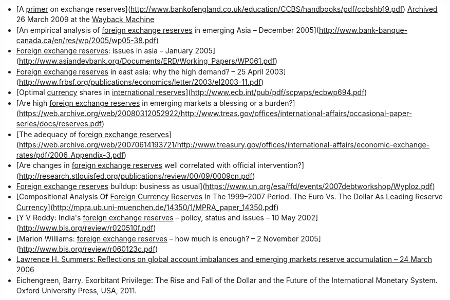 - [A [primer](../../../Advanced%20Investments/An%20Asset%20Allocation%20Primer.md) on exchange reserves](http://www.bankofengland.co.uk/education/CCBS/handbooks/pdf/ccbshb19.pdf) [Archived](https://web.archive.org/web/20090326235718/http://www.bankofengland.co.uk/education/ccbs/handbooks/pdf/ccbshb19.pdf) 26 March 2009 at the [Wayback Machine](https://en.wikipedia.org/wiki/Wayback_Machine "Wayback Machine")
- [An empirical analysis of [foreign exchange reserves](.md) in emerging Asia – December 2005](http://www.bank-banque-canada.ca/en/res/wp/2005/wp05-38.pdf)
- [Foreign exchange reserves]([Foreign%20Exchange%20Reserves%20-%20Wikipedia): issues in asia – January 2005](http://www.asiandevbank.org/Documents/ERD/Working_Papers/WP061.pdf)
- [Foreign exchange reserves]([Foreign%20Exchange%20Reserves%20-%20Wikipedia) in east asia: why the high demand? – 25 April 2003](http://www.frbsf.org/publications/economics/letter/2003/el2003-11.pdf)
- [Optimal [currency](../../../Financial%20Instruments/Lecture%20Notes-%20Financial%20Instruments/Teaching%20Note%201-%20Forward%20Rates%20Agreement/Forwards%20and%20Futures%20Notes.md) shares in [international reserves](Foreign%20Exchange%20Reserves.md)](http://www.ecb.int/pub/pdf/scpwps/ecbwp694.pdf)
- [Are high [foreign exchange reserves](.md) in emerging markets a blessing or a burden?](https://web.archive.org/web/20080312052922/http://www.treas.gov/offices/international-affairs/occasional-paper-series/docs/reserves.pdf)
- [The adequacy of [foreign exchange reserves](.md)](https://web.archive.org/web/20070614193721/http://www.treasury.gov/offices/international-affairs/economic-exchange-rates/pdf/2006_Appendix-3.pdf)
- [Are changes in [foreign exchange reserves](.md) well correlated with official intervention?](http://research.stlouisfed.org/publications/review/00/09/0009cn.pdf)
- [Foreign exchange reserves]([Foreign%20Exchange%20Reserves%20-%20Wikipedia) buildup: business as usual](https://www.un.org/esa/ffd/events/2007debtworkshop/Wyploz.pdf)
- [Compositional Analysis Of [Foreign Currency Reserves](../China%20Reserve%20Requirements,%20GFC.md) In The 1999–2007 Period. The Euro Vs. The Dollar As Leading Reserve [Currency](../../../Financial%20Instruments/Lecture%20Notes-%20Financial%20Instruments/Teaching%20Note%201-%20Forward%20Rates%20Agreement/Forwards%20and%20Futures%20Notes.md)](http://mpra.ub.uni-muenchen.de/14350/1/MPRA_paper_14350.pdf)
- [Y V Reddy: India's [foreign exchange reserves](.md) – policy,       status and issues – 10 May 2002](http://www.bis.org/review/r020510f.pdf)
- [Marion Williams: [foreign exchange reserves](.md) – how much is enough? – 2 November 2005](http://www.bis.org/review/r060123c.pdf)
- [Lawrence H. Summers: Reflections on global account imbalances and emerging markets reserve accumulation – 24 March 2006](https://web.archive.org/web/20080509102421/http://www.president.harvard.edu/speeches/2006/0324_rbi.html)
- Eichengreen,  Barry. Exorbitant Privilege: The Rise and Fall of the Dollar and the Future of the International Monetary System. Oxford University Press,  USA,  2011.

[^1]: ["IMF Data - [Currency Composition](.md) of Official Foreign Exchange Reserve - At a Glance"](http://data.imf.org/?sk=E6A5F467-C14B-4AA8-9F6D-5A09EC4E62A4). International Monetary Fund. Retrieved 28 June 2019.
[^2]: ["IMF Data"](http://www.imf.org/external/np/sta/cofer/eng/glossary.htm#fer). [Archived](https://web.archive.org/web/20141008044105/http://www.imf.org/external/np/sta/cofer/eng/glossary.htm#fer) from the original on 8 October 2014. Retrieved 11 June 2015.
[^3]: ["International Monetary Fund (IMF). [Balance of payments](../../The%20Balance%20of%20Payments.md) manual. International Monetary Fund,       2010"](http://www.imf.org/external/pubs/ft/bop/2007/pdf/chap7.pdf) (PDF). *imf.org*. [Archived](https://web.archive.org/web/20180411102416/https://www.imf.org/external/pubs/ft/bop/2007/pdf/chap7.pdf) (PDF) from the original on 11 April 2018. Retrieved 16 March 2018.
[^4]: [GUIDELINES FOR FOREIGN EXCHANGE RESERVE MANAGEMENT](https://www.imf.org/external/pubs/ft/ferm/guidelines/2004/081604.pdf) by the Staff of the International Monetary Fund
[^5]: ["Compositional Analysis Of [Foreign Currency Reserves](../China%20Reserve%20Requirements,%20GFC.md) In The 1999–2007 Period. The Euro Vs. The Dollar As Leading Reserve [Currency](../../../Financial%20Instruments/Lecture%20Notes-%20Financial%20Instruments/Teaching%20Note%201-%20Forward%20Rates%20Agreement/Forwards%20and%20Futures%20Notes.md)"](http://mpra.ub.uni-muenchen.de/14350/1/MPRA_paper_14350.pdf) (PDF). *uni-muenchen.de*. [Archived](https://web.archive.org/web/20171010150821/https://mpra.ub.uni-muenchen.de/14350/1/MPRA_paper_14350.pdf) (PDF) from the original on 10 October 2017. Retrieved 16 March 2018.
[^6]: ["Quotes from "The Case for Flexible Exchange Rates" by [Milton Friedman](../../Economic%20Stabilization%20Notes/Theory%20of%20Stabilization%20Policy.md)"](http://www.interfluidity.com/files/friedman-flexible-exchange.html). [Archived](https://web.archive.org/web/20150529091624/http://www.interfluidity.com/files/friedman-flexible-exchange.html) from the original on 29 May 2015. Retrieved 11 June 2015.
[^7]: Rodrik,  Dani. "The social cost of [foreign exchange reserves](.md)." *International Economic Journal* 20.3 (2006): 253-266.
[^8]: ["Archived copy"](http://www.imf.org/external/pubs/ft/scr/2013/cr1335.pdf) (PDF). [Archived](https://web.archive.org/web/20130908080449/http://www.imf.org/external/pubs/ft/scr/2013/cr1335.pdf) (PDF) from the original on 8 September 2013. Retrieved 15 February 2013.`{{[cite web](https://en.wikipedia.org/wiki/Template:Cite_web "Template:Cite web")}}`: CS1 maint: archived copy as title ([link](https://en.wikipedia.org/wiki/Category:CS1_maint:_archived_copy_as_title "Category:CS1 maint: archived copy as title")) Colombia2013 Article IV Consultation

[^9]: Bastourre,  Diego,  Jorge Carrera,  and Javier Ibarlucia. "What is driving reserve accumulation? A dynamic panel data approach." *Review of International Economics* 17.4 (2009): 861–877.
[^10]: ["Intergovernmental Group of Twenty-Four on International Monetary Affairs and Development: Communiqué"](http://www.imf.org/external/np/cm/2009/042409.htm). [Archived](https://web.archive.org/web/20150316022618/http://www.imf.org/external/np/cm/2009/042409.htm) from the original on 16 March 2015. Retrieved 11 June 2015.
[^11]: [Proposal for a new IMF role: SWF manager | vox](http://www.voxeu.org/article/proposal-new-imf-role-swf-manager?quicktabs_tabbed_recent_articles_block=1) [Archived](https://web.archive.org/web/20141106093127/http://www.voxeu.org/article/proposal-new-imf-role-swf-manager?quicktabs_tabbed_recent_articles_block=1) 6 November 2014 at the [Wayback Machine](https://en.wikipedia.org/wiki/Wayback_Machine "Wayback Machine"). Voxeu.org. Retrieved 18 July 2013.
[^12]: ["Republic of Korea: 2009 Article IV Consultation—"](http://www.imf.org/external/pubs/ft/scr/2009/cr09262.pdf) (PDF). *imf.org*. [Archived](https://web.archive.org/web/20150924053923/http://www.imf.org/external/pubs/ft/scr/2009/cr09262.pdf) (PDF) from the original on 24 September 2015. Retrieved 16 March 2018.
[^13]: Jeanne,  Olivier. "Capital Account Policies and the Real Exchange Rate." No. w18404. *National Bureau of Economic Research*,  2012.
[^14]: Korinek,  Anton,  and Luis Serven. "Undervaluation through foreign reserve accumulation: static losses,  dynamic gains." *World Bank Policy Research Working Paper Series,  Vol (2010)*.
[^15]: ["Annual result of the Swiss National Bank for 2010"](http://www.snb.ch/en/mmr/reference/pre_20110303/source/pre_20110303.en.pdf) (PDF). *snb.ch*. [Archived](https://web.archive.org/web/20180412212440/https://www.snb.ch/en/mmr/reference/pre_20110303/source/pre_20110303.en.pdf) (PDF) from the original on 12 April 2018. Retrieved 16 March 2018.
[^16]: GA Calvo,  R Dornbusch,  M Obstfeld - [Money,       Capital Mobility,       and Trade: Essays in Honor of Robert A. Mundell](https://books.google.com/books?id=SXP4cbpOGQsC&dq=1880+foreign+exchange&pg=PA112) MIT Press,  1 March 2004 Retrieved 27 July 2012. [ISBN](https://en.wikipedia.org/wiki/ISBN_\(identifier\) "ISBN (identifier)") [0262532603](https://en.wikipedia.org/wiki/Special:BookSources/0262532603 "Special:BookSources/0262532603")
[^17]: S Shamah - [A Foreign Exchange [Primer](../../../Advanced%20Investments/An%20Asset%20Allocation%20Primer.md)](https://books.google.com/books?id=2xwPXhbXDO4C&q=foreign+exchange) \["1880" is within 1.2 Value Terms\] John Wiley & Sons,  22 November 2011Retrieved 27 July 2102. [ISBN](https://en.wikipedia.org/wiki/ISBN_\(identifier\) "ISBN (identifier)") [1119994896](https://en.wikipedia.org/wiki/Special:BookSources/1119994896 "Special:BookSources/1119994896")
[^18]: ["Bordo,       Michael D. International Rescues versus Bailouts: A Historical Perspective"](http://www.cato.org/doc-download/sites/cato.org/files/serials/files/cato-journal/1999/1/cj18n3-7.pdf) (PDF). *cato.org*. Retrieved 16 March 2018.
[^19]: ["Archived copy"](http://www.bis.org/publ/bppdf/bispap15h.pdf) (PDF). [Archived](https://web.archive.org/web/20161006082630/http://www.bis.org/publ/bppdf/bispap15h.pdf) (PDF) from the original on 6 October 2016. Retrieved 10 February 2016.`{{[cite web](https://en.wikipedia.org/wiki/Template:Cite_web "Template:Cite web")}}`: CS1 maint: archived copy as title ([link](https://en.wikipedia.org/wiki/Category:CS1_maint:_archived_copy_as_title "Category:CS1 maint: archived copy as title"))
[^20]: Webber,  Jude (7 January 2016). ["Mexico warns of China triggering 'perverse' [currency](../../../Financial%20Instruments/Lecture%20Notes-%20Financial%20Instruments/Teaching%20Note%201-%20Forward%20Rates%20Agreement/Forwards%20and%20Futures%20Notes.md) wars"](https://www.ft.com/cms/s/0/e729c1f0-b57c-11e5-aad2-3e9865bc6644.html). *Financial Times*. [Archived](https://web.archive.org/web/20160515053326/http://www.ft.com/cms/s/0/e729c1f0-b57c-11e5-aad2-3e9865bc6644.html) from the original on 15 May 2016. Retrieved 16 March 2018.
[^21]: ["Assessing Reserve Adequacy,       IMF Policy Paper July 14,       2011"](http://www.imf.org/external/np/pp/eng/2011/021411b.pdf) (PDF). *imf.org*. [Archived](https://web.archive.org/web/20170722101528/http://www.imf.org/external/np/pp/eng/2011/021411b.pdf) (PDF) from the original on 22 July 2017. Retrieved 16 March 2018.
[^22]: ["Sovereign Wealth Fund Rankings - Sovereign Wealth Fund Institute"](http://www.swfinstitute.org/fund-rankings). *Sovereign Wealth Fund Institute*. [Archived](https://web.archive.org/web/20150621233446/http://www.swfinstitute.org/fund-rankings/) from the original on 21 June 2015. Retrieved 11 June 2015.